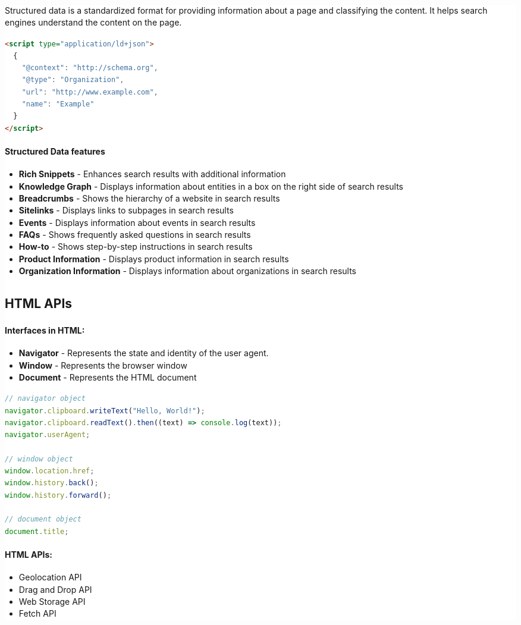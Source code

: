 Structured data is a standardized format for providing information about a page and classifying the content. It helps search engines understand the content on the page.

```html
<script type="application/ld+json">
  {
    "@context": "http://schema.org",
    "@type": "Organization",
    "url": "http://www.example.com",
    "name": "Example"
  }
</script>
```

#### Structured Data features

- **Rich Snippets** - Enhances search results with additional information
- **Knowledge Graph** - Displays information about entities in a box on the right side of search results
- **Breadcrumbs** - Shows the hierarchy of a website in search results
- **Sitelinks** - Displays links to subpages in search results
- **Events** - Displays information about events in search results
- **FAQs** - Shows frequently asked questions in search results
- **How-to** - Shows step-by-step instructions in search results
- **Product Information** - Displays product information in search results
- **Organization Information** - Displays information about organizations in search results

## HTML APIs

#### Interfaces in HTML:

- **Navigator** - Represents the state and identity of the user agent.
- **Window** - Represents the browser window
- **Document** - Represents the HTML document

```javascript
// navigator object
navigator.clipboard.writeText("Hello, World!");
navigator.clipboard.readText().then((text) => console.log(text));
navigator.userAgent;

// window object
window.location.href;
window.history.back();
window.history.forward();

// document object
document.title;
```

#### HTML APIs:

- Geolocation API
- Drag and Drop API
- Web Storage API
- Fetch API

